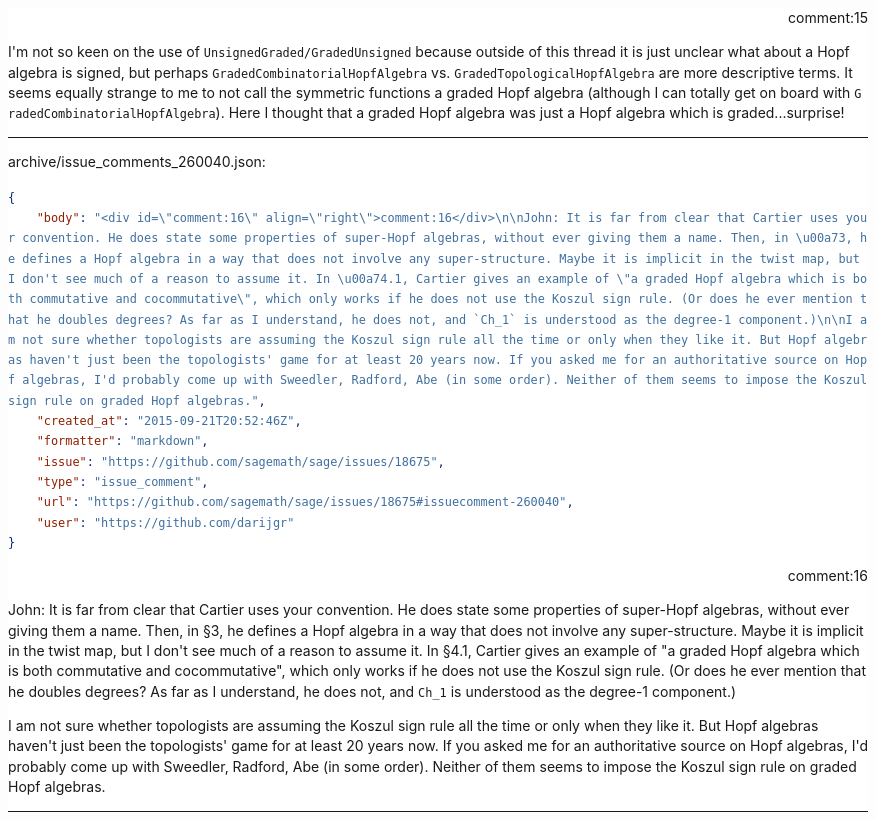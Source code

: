 <div id="comment:15" align="right">comment:15</div>

I'm not so keen on the use of `UnsignedGraded/GradedUnsigned` because outside of this thread it is just unclear what about a Hopf algebra is signed, but perhaps `GradedCombinatorialHopfAlgebra` vs. `GradedTopologicalHopfAlgebra` are more descriptive terms.  It seems equally strange to me to not call the symmetric functions a graded Hopf algebra (although I can totally get on board with `GradedCombinatorialHopfAlgebra`).  Here I thought that a graded Hopf algebra was just a Hopf algebra which is graded...surprise!



---

archive/issue_comments_260040.json:
```json
{
    "body": "<div id=\"comment:16\" align=\"right\">comment:16</div>\n\nJohn: It is far from clear that Cartier uses your convention. He does state some properties of super-Hopf algebras, without ever giving them a name. Then, in \u00a73, he defines a Hopf algebra in a way that does not involve any super-structure. Maybe it is implicit in the twist map, but I don't see much of a reason to assume it. In \u00a74.1, Cartier gives an example of \"a graded Hopf algebra which is both commutative and cocommutative\", which only works if he does not use the Koszul sign rule. (Or does he ever mention that he doubles degrees? As far as I understand, he does not, and `Ch_1` is understood as the degree-1 component.)\n\nI am not sure whether topologists are assuming the Koszul sign rule all the time or only when they like it. But Hopf algebras haven't just been the topologists' game for at least 20 years now. If you asked me for an authoritative source on Hopf algebras, I'd probably come up with Sweedler, Radford, Abe (in some order). Neither of them seems to impose the Koszul sign rule on graded Hopf algebras.",
    "created_at": "2015-09-21T20:52:46Z",
    "formatter": "markdown",
    "issue": "https://github.com/sagemath/sage/issues/18675",
    "type": "issue_comment",
    "url": "https://github.com/sagemath/sage/issues/18675#issuecomment-260040",
    "user": "https://github.com/darijgr"
}
```

<div id="comment:16" align="right">comment:16</div>

John: It is far from clear that Cartier uses your convention. He does state some properties of super-Hopf algebras, without ever giving them a name. Then, in §3, he defines a Hopf algebra in a way that does not involve any super-structure. Maybe it is implicit in the twist map, but I don't see much of a reason to assume it. In §4.1, Cartier gives an example of "a graded Hopf algebra which is both commutative and cocommutative", which only works if he does not use the Koszul sign rule. (Or does he ever mention that he doubles degrees? As far as I understand, he does not, and `Ch_1` is understood as the degree-1 component.)

I am not sure whether topologists are assuming the Koszul sign rule all the time or only when they like it. But Hopf algebras haven't just been the topologists' game for at least 20 years now. If you asked me for an authoritative source on Hopf algebras, I'd probably come up with Sweedler, Radford, Abe (in some order). Neither of them seems to impose the Koszul sign rule on graded Hopf algebras.



---
